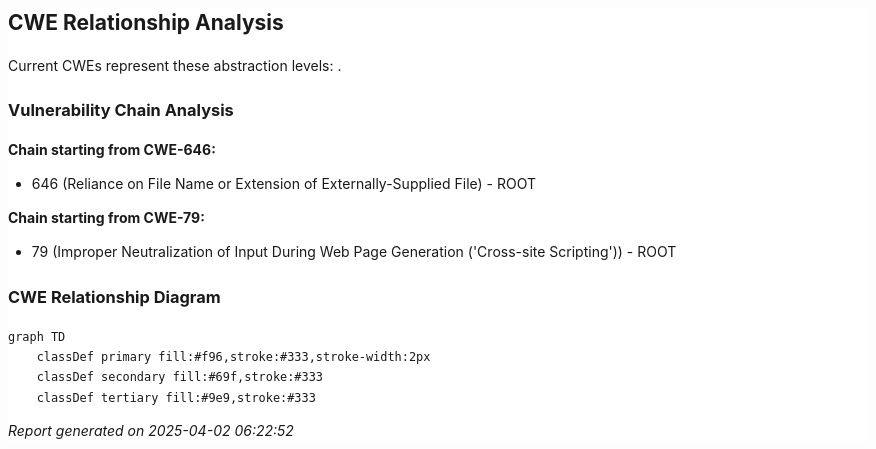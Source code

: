 
## CWE Relationship Analysis

Current CWEs represent these abstraction levels: .


### Vulnerability Chain Analysis

**Chain starting from CWE-646:**
- 646 (Reliance on File Name or Extension of Externally-Supplied File) - ROOT


**Chain starting from CWE-79:**
- 79 (Improper Neutralization of Input During Web Page Generation ('Cross-site Scripting')) - ROOT



### CWE Relationship Diagram

```mermaid
graph TD
    classDef primary fill:#f96,stroke:#333,stroke-width:2px
    classDef secondary fill:#69f,stroke:#333
    classDef tertiary fill:#9e9,stroke:#333
```



*Report generated on 2025-04-02 06:22:52*
